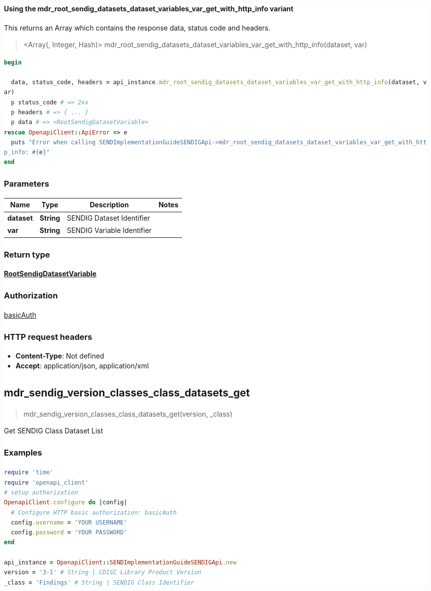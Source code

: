 #### Using the mdr_root_sendig_datasets_dataset_variables_var_get_with_http_info variant

This returns an Array which contains the response data, status code and headers.

> <Array(<RootSendigDatasetVariable>, Integer, Hash)> mdr_root_sendig_datasets_dataset_variables_var_get_with_http_info(dataset, var)

```ruby
begin
  
  data, status_code, headers = api_instance.mdr_root_sendig_datasets_dataset_variables_var_get_with_http_info(dataset, var)
  p status_code # => 2xx
  p headers # => { ... }
  p data # => <RootSendigDatasetVariable>
rescue OpenapiClient::ApiError => e
  puts "Error when calling SENDImplementationGuideSENDIGApi->mdr_root_sendig_datasets_dataset_variables_var_get_with_http_info: #{e}"
end
```

### Parameters

| Name | Type | Description | Notes |
| ---- | ---- | ----------- | ----- |
| **dataset** | **String** | SENDIG Dataset Identifier |  |
| **var** | **String** | SENDIG Variable Identifier |  |

### Return type

[**RootSendigDatasetVariable**](RootSendigDatasetVariable.md)

### Authorization

[basicAuth](../README.md#basicAuth)

### HTTP request headers

- **Content-Type**: Not defined
- **Accept**: application/json, application/xml


## mdr_sendig_version_classes_class_datasets_get

> <SendigClassDatasets> mdr_sendig_version_classes_class_datasets_get(version, _class)



Get SENDIG Class Dataset List

### Examples

```ruby
require 'time'
require 'openapi_client'
# setup authorization
OpenapiClient.configure do |config|
  # Configure HTTP basic authorization: basicAuth
  config.username = 'YOUR USERNAME'
  config.password = 'YOUR PASSWORD'
end

api_instance = OpenapiClient::SENDImplementationGuideSENDIGApi.new
version = '3-1' # String | CDISC Library Product Version
_class = 'Findings' # String | SENDIG Class Identifier
```
